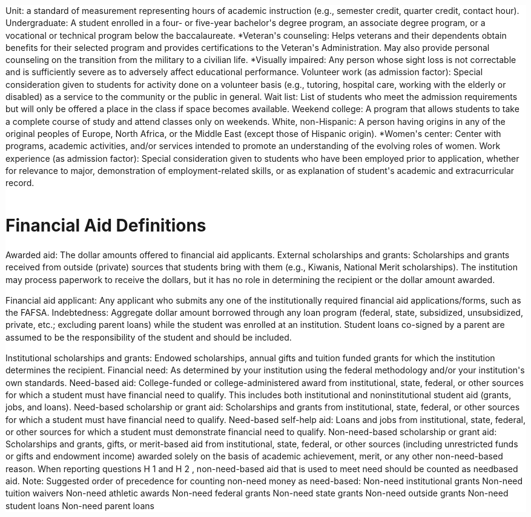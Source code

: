 Unit: a standard of measurement representing hours of academic instruction (e.g., semester credit, quarter credit, contact hour).
Undergraduate: A student enrolled in a four- or five-year bachelor's degree program, an associate degree program, or a vocational or technical program below the baccalaureate.
*Veteran's counseling: Helps veterans and their dependents obtain benefits for their selected program and provides certifications to the Veteran's Administration. May also provide personal counseling on the transition from the military to a civilian life.
*Visually impaired: Any person whose sight loss is not correctable and is sufficiently severe as to adversely affect educational performance.
Volunteer work (as admission factor): Special consideration given to students for activity done on a volunteer basis (e.g., tutoring, hospital care, working with the elderly or disabled) as a service to the community or the public in general.
Wait list: List of students who meet the admission requirements but will only be offered a place in the class if space becomes available.
Weekend college: A program that allows students to take a complete course of study and attend classes only on weekends.
White, non-Hispanic: A person having origins in any of the original peoples of Europe, North Africa, or the Middle East (except those of Hispanic origin).
*Women's center: Center with programs, academic activities, and/or services intended to promote an understanding of the evolving roles of women.
Work experience (as admission factor): Special consideration given to students who have been employed prior to application, whether for relevance to major, demonstration of employment-related skills, or as explanation of student's academic and extracurricular record.

# Financial Aid Definitions 

Awarded aid: The dollar amounts offered to financial aid applicants.
External scholarships and grants: Scholarships and grants received from outside (private) sources that students bring with them (e.g., Kiwanis, National Merit scholarships). The institution may process paperwork to receive the dollars, but it has no role in determining the recipient or the dollar amount awarded.

Financial aid applicant: Any applicant who submits any one of the institutionally required financial aid applications/forms, such as the FAFSA.
Indebtedness: Aggregate dollar amount borrowed through any loan program (federal, state, subsidized, unsubsidized, private, etc.; excluding parent loans) while the student was enrolled at an institution. Student loans co-signed by a parent are assumed to be the responsibility of the student and should be included.

Institutional scholarships and grants: Endowed scholarships, annual gifts and tuition funded grants for which the institution determines the recipient.
Financial need: As determined by your institution using the federal methodology and/or your institution's own standards.
Need-based aid: College-funded or college-administered award from institutional, state, federal, or other sources for which a student must have financial need to qualify. This includes both institutional and noninstitutional student aid (grants, jobs, and loans).
Need-based scholarship or grant aid: Scholarships and grants from institutional, state, federal, or other sources for which a student must have financial need to qualify.
Need-based self-help aid: Loans and jobs from institutional, state, federal, or other sources for which a student must demonstrate financial need to qualify.
Non-need-based scholarship or grant aid: Scholarships and grants, gifts, or merit-based aid from institutional, state, federal, or other sources (including unrestricted funds or gifts and endowment income) awarded solely on the basis of academic achievement, merit, or any other non-need-based reason. When reporting questions H 1 and H 2 , non-need-based aid that is used to meet need should be counted as needbased aid.
Note: Suggested order of precedence for counting non-need money as need-based:
Non-need institutional grants
Non-need tuition waivers
Non-need athletic awards
Non-need federal grants
Non-need state grants
Non-need outside grants
Non-need student loans
Non-need parent loans